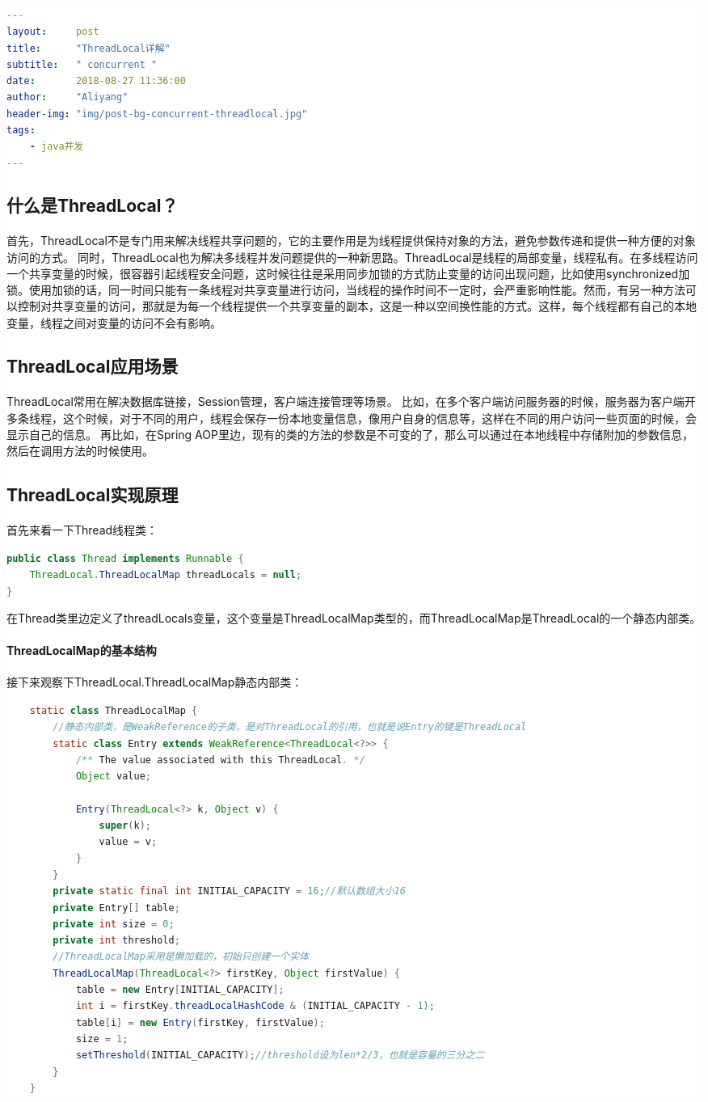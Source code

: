 ```yaml
---
layout:     post
title:      "ThreadLocal详解"
subtitle:   " concurrent "
date:       2018-08-27 11:36:00
author:     "Aliyang"
header-img: "img/post-bg-concurrent-threadlocal.jpg"
tags:
    - java并发
---
```

## 什么是ThreadLocal？
首先，ThreadLocal不是专门用来解决线程共享问题的，它的主要作用是为线程提供保持对象的方法，避免参数传递和提供一种方便的对象访问的方式。
同时，ThreadLocal也为解决多线程并发问题提供的一种新思路。ThreadLocal是线程的局部变量，线程私有。在多线程访问一个共享变量的时候，很容器引起线程安全问题，这时候往往是采用同步加锁的方式防止变量的访问出现问题，比如使用synchronized加锁。使用加锁的话，同一时间只能有一条线程对共享变量进行访问，当线程的操作时间不一定时，会严重影响性能。然而，有另一种方法可以控制对共享变量的访问，那就是为每一个线程提供一个共享变量的副本，这是一种以空间换性能的方式。这样，每个线程都有自己的本地变量，线程之间对变量的访问不会有影响。

## ThreadLocal应用场景
ThreadLocal常用在解决数据库链接，Session管理，客户端连接管理等场景。
比如，在多个客户端访问服务器的时候，服务器为客户端开多条线程，这个时候，对于不同的用户，线程会保存一份本地变量信息，像用户自身的信息等，这样在不同的用户访问一些页面的时候，会显示自己的信息。
再比如，在Spring AOP里边，现有的类的方法的参数是不可变的了，那么可以通过在本地线程中存储附加的参数信息，然后在调用方法的时候使用。

## ThreadLocal实现原理
首先来看一下Thread线程类：
``` java
public class Thread implements Runnable {
	ThreadLocal.ThreadLocalMap threadLocals = null;
}
```
在Thread类里边定义了threadLocals变量，这个变量是ThreadLocalMap类型的，而ThreadLocalMap是ThreadLocal的一个静态内部类。

#### ThreadLocalMap的基本结构
接下来观察下ThreadLocal.ThreadLocalMap静态内部类：
``` java
	static class ThreadLocalMap {
    	//静态内部类，是WeakReference的子类，是对ThreadLocal的引用，也就是说Entry的键是ThreadLocal
    	static class Entry extends WeakReference<ThreadLocal<?>> {
            /** The value associated with this ThreadLocal. */
            Object value;

            Entry(ThreadLocal<?> k, Object v) {
                super(k);
                value = v;
            }
        }
        private static final int INITIAL_CAPACITY = 16;//默认数组大小16
        private Entry[] table;
        private int size = 0;
        private int threshold;
        //ThreadLocalMap采用是懒加载的，初始只创建一个实体
        ThreadLocalMap(ThreadLocal<?> firstKey, Object firstValue) {
            table = new Entry[INITIAL_CAPACITY];
            int i = firstKey.threadLocalHashCode & (INITIAL_CAPACITY - 1);
            table[i] = new Entry(firstKey, firstValue);
            size = 1;
            setThreshold(INITIAL_CAPACITY);//threshold设为len*2/3，也就是容量的三分之二
        }
    }
```